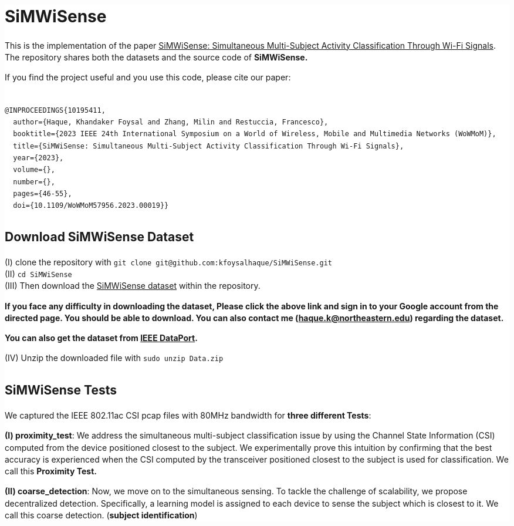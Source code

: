 # SiMWiSense

This is the implementation of the paper [SiMWiSense: Simultaneous Multi-Subject Activity Classification Through Wi-Fi Signals](https://ieeexplore.ieee.org/document/10195411). The repository shares both the datasets and the source code of **SiMWiSense.**

If you find the project useful and you use this code, please cite our paper:

```

@INPROCEEDINGS{10195411,
  author={Haque, Khandaker Foysal and Zhang, Milin and Restuccia, Francesco},
  booktitle={2023 IEEE 24th International Symposium on a World of Wireless, Mobile and Multimedia Networks (WoWMoM)}, 
  title={SiMWiSense: Simultaneous Multi-Subject Activity Classification Through Wi-Fi Signals}, 
  year={2023},
  volume={},
  number={},
  pages={46-55},
  doi={10.1109/WoWMoM57956.2023.00019}}

```
## Download SiMWiSense Dataset

(I) clone the repository with ``` git clone git@github.com:kfoysalhaque/SiMWiSense.git ```  <br/>
(II) ```cd SiMWiSense``` <br/>
(III) Then download the [SiMWiSense dataset](https://drive.google.com/file/d/1VYuxtIjM5tMCzduyCQrc5L_msXmtJq5U/view?usp=sharing) within the repository. <br/>

**If you face any difficulty in downloading the dataset, Please click the above link and sign in to your Google account from the directed page. You should be able to download. 
You can also contact me (haque.k@northeastern.edu) regarding the dataset.**

**You can also get the dataset from [IEEE DataPort](https://ieee-dataport.org/documents/dataset-simultaneous-multi-subject-activity-classification-through-wi-fi-signals).**

(IV) Unzip the downloaded file with ``` sudo unzip Data.zip ``` <br/>

## SiMWiSense Tests
We captured the IEEE 802.11ac CSI pcap files with 80MHz bandwidth for **three different Tests**: <br/>

**(I) proximity_test**: We address the simultaneous multi-subject classification issue by using the Channel State Information (CSI) computed from the device positioned closest to the subject. We experimentally prove this intuition by confirming that the best accuracy is experienced when the CSI computed by the transceiver positioned closest to the subject is used for classification. We call this **Proximity Test.** <br/>

**(II) coarse_detection**: Now, we move on to the simultaneous sensing. To tackle the challenge of scalability, we propose decentralized detection. Specifically, a learning model is assigned to each device to sense the subject which is closest to it. We call this coarse detection. (**subject identification**) <br/>
